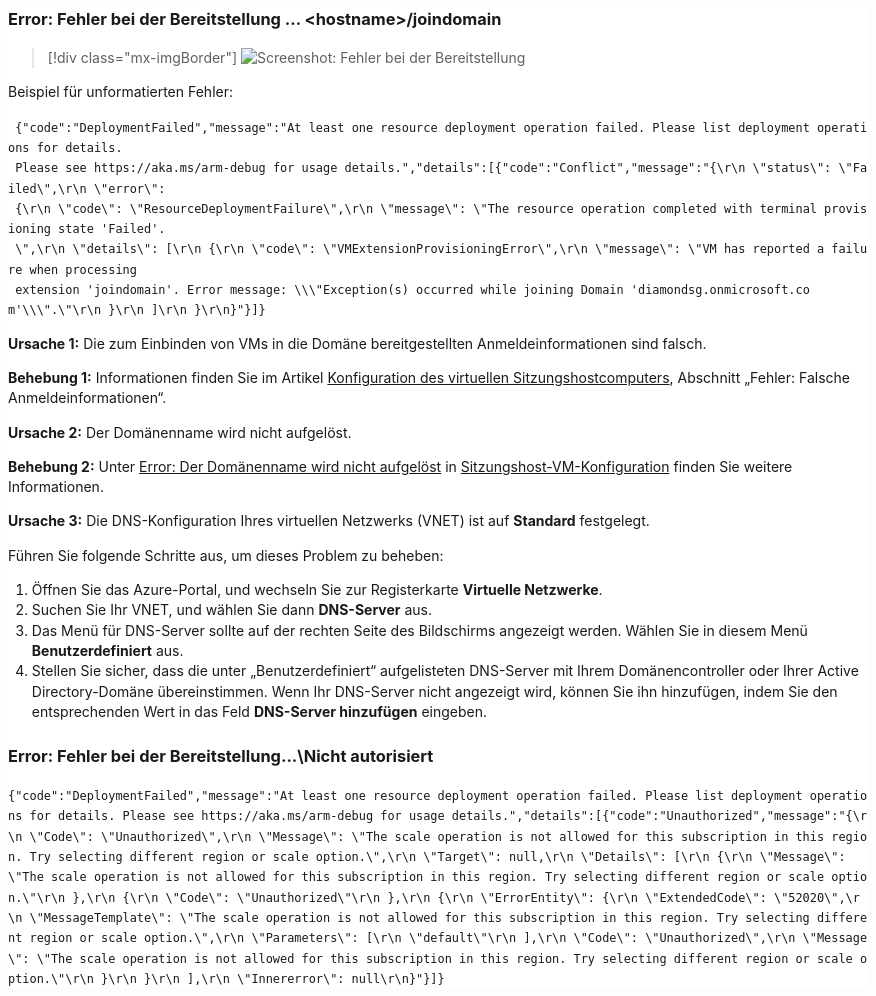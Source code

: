 ### <a name="error-your-deployment-failedhostnamejoindomain"></a>Error: Fehler bei der Bereitstellung … \<hostname>/joindomain

> [!div class="mx-imgBorder"]
> ![Screenshot: Fehler bei der Bereitstellung](../media/e72df4d5c05d390620e07f0d7328d50f.png)

Beispiel für unformatierten Fehler:

```Error
 {"code":"DeploymentFailed","message":"At least one resource deployment operation failed. Please list deployment operations for details.
 Please see https://aka.ms/arm-debug for usage details.","details":[{"code":"Conflict","message":"{\r\n \"status\": \"Failed\",\r\n \"error\":
 {\r\n \"code\": \"ResourceDeploymentFailure\",\r\n \"message\": \"The resource operation completed with terminal provisioning state 'Failed'.
 \",\r\n \"details\": [\r\n {\r\n \"code\": \"VMExtensionProvisioningError\",\r\n \"message\": \"VM has reported a failure when processing
 extension 'joindomain'. Error message: \\\"Exception(s) occurred while joining Domain 'diamondsg.onmicrosoft.com'\\\".\"\r\n }\r\n ]\r\n }\r\n}"}]}
```

**Ursache 1:** Die zum Einbinden von VMs in die Domäne bereitgestellten Anmeldeinformationen sind falsch.

**Behebung 1:** Informationen finden Sie im Artikel [Konfiguration des virtuellen Sitzungshostcomputers](troubleshoot-vm-configuration-2019.md), Abschnitt „Fehler: Falsche Anmeldeinformationen“.

**Ursache 2:** Der Domänenname wird nicht aufgelöst.

**Behebung 2:** Unter [Error: Der Domänenname wird nicht aufgelöst](troubleshoot-vm-configuration-2019.md#error-domain-name-doesnt-resolve) in [Sitzungshost-VM-Konfiguration](troubleshoot-vm-configuration-2019.md) finden Sie weitere Informationen.

**Ursache 3:** Die DNS-Konfiguration Ihres virtuellen Netzwerks (VNET) ist auf **Standard** festgelegt.

Führen Sie folgende Schritte aus, um dieses Problem zu beheben:

1. Öffnen Sie das Azure-Portal, und wechseln Sie zur Registerkarte **Virtuelle Netzwerke**.
2. Suchen Sie Ihr VNET, und wählen Sie dann **DNS-Server** aus.
3. Das Menü für DNS-Server sollte auf der rechten Seite des Bildschirms angezeigt werden. Wählen Sie in diesem Menü **Benutzerdefiniert** aus.
4. Stellen Sie sicher, dass die unter „Benutzerdefiniert“ aufgelisteten DNS-Server mit Ihrem Domänencontroller oder Ihrer Active Directory-Domäne übereinstimmen. Wenn Ihr DNS-Server nicht angezeigt wird, können Sie ihn hinzufügen, indem Sie den entsprechenden Wert in das Feld **DNS-Server hinzufügen** eingeben.

### <a name="error-your-deployment-failedunauthorized"></a>Error: Fehler bei der Bereitstellung...\Nicht autorisiert

```Error
{"code":"DeploymentFailed","message":"At least one resource deployment operation failed. Please list deployment operations for details. Please see https://aka.ms/arm-debug for usage details.","details":[{"code":"Unauthorized","message":"{\r\n \"Code\": \"Unauthorized\",\r\n \"Message\": \"The scale operation is not allowed for this subscription in this region. Try selecting different region or scale option.\",\r\n \"Target\": null,\r\n \"Details\": [\r\n {\r\n \"Message\": \"The scale operation is not allowed for this subscription in this region. Try selecting different region or scale option.\"\r\n },\r\n {\r\n \"Code\": \"Unauthorized\"\r\n },\r\n {\r\n \"ErrorEntity\": {\r\n \"ExtendedCode\": \"52020\",\r\n \"MessageTemplate\": \"The scale operation is not allowed for this subscription in this region. Try selecting different region or scale option.\",\r\n \"Parameters\": [\r\n \"default\"\r\n ],\r\n \"Code\": \"Unauthorized\",\r\n \"Message\": \"The scale operation is not allowed for this subscription in this region. Try selecting different region or scale option.\"\r\n }\r\n }\r\n ],\r\n \"Innererror\": null\r\n}"}]}
```
